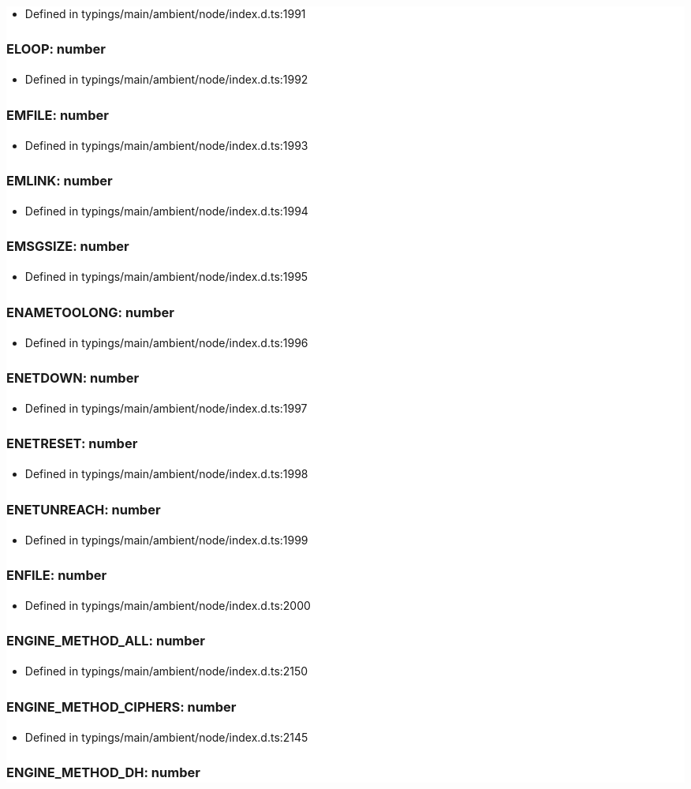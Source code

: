* Defined in typings/main/ambient/node/index.d.ts:1991


### ELOOP: number

* Defined in typings/main/ambient/node/index.d.ts:1992


### EMFILE: number

* Defined in typings/main/ambient/node/index.d.ts:1993


### EMLINK: number

* Defined in typings/main/ambient/node/index.d.ts:1994


### EMSGSIZE: number

* Defined in typings/main/ambient/node/index.d.ts:1995


### ENAMETOOLONG: number

* Defined in typings/main/ambient/node/index.d.ts:1996


### ENETDOWN: number

* Defined in typings/main/ambient/node/index.d.ts:1997


### ENETRESET: number

* Defined in typings/main/ambient/node/index.d.ts:1998


### ENETUNREACH: number

* Defined in typings/main/ambient/node/index.d.ts:1999


### ENFILE: number

* Defined in typings/main/ambient/node/index.d.ts:2000


### ENGINE_METHOD_ALL: number

* Defined in typings/main/ambient/node/index.d.ts:2150


### ENGINE_METHOD_CIPHERS: number

* Defined in typings/main/ambient/node/index.d.ts:2145


### ENGINE_METHOD_DH: number
